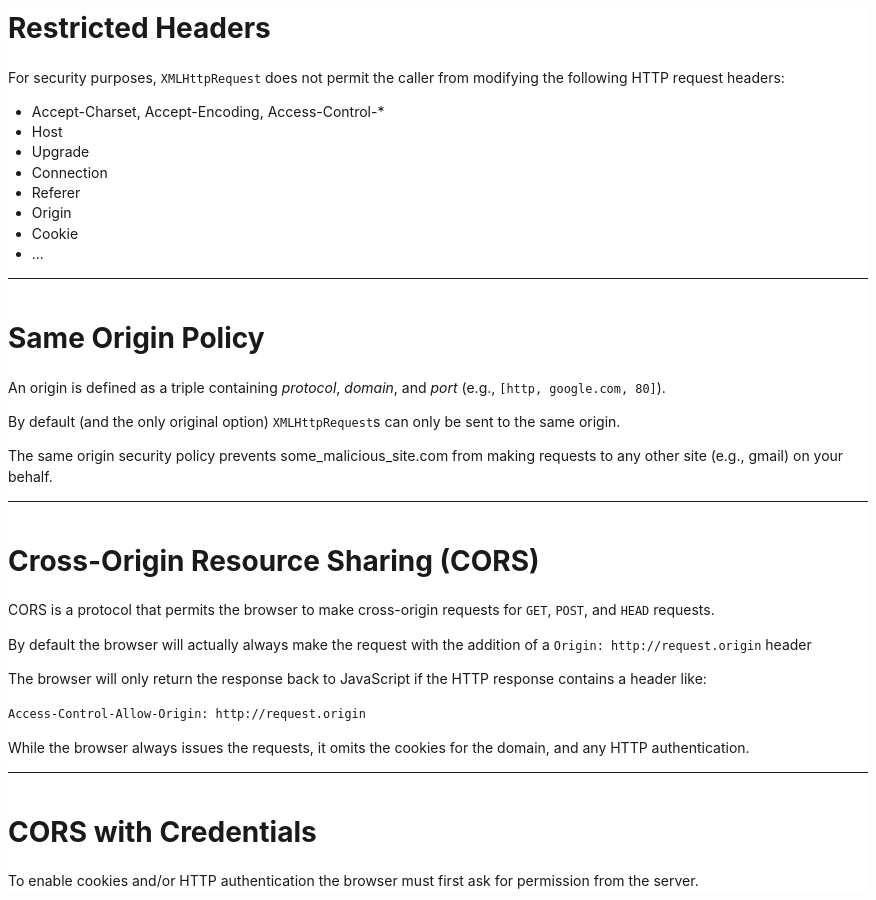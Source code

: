 
# Restricted Headers

For security purposes, `XMLHttpRequest` does not permit the caller from
modifying the following HTTP request headers:

* Accept-Charset, Accept-Encoding, Access-Control-*
* Host
* Upgrade
* Connection
* Referer
* Origin
* Cookie
* ...

---

# Same Origin Policy

An origin is defined as a triple containing _protocol_, _domain_, and _port_
(e.g., `[http, google.com, 80]`).

By default (and the only original option) `XMLHttpRequest`s can only be sent to
the same origin.

The same origin security policy prevents some_malicious_site.com from making
requests to any other site (e.g., gmail) on your behalf.

---

# Cross-Origin Resource Sharing (CORS)

CORS is a protocol that permits the browser to make cross-origin requests for
`GET`, `POST`, and `HEAD` requests.

By default the browser will actually always make the request with the addition
of a `Origin: http://request.origin` header

The browser will only return the response back to JavaScript if the HTTP
response contains a header like:

    Access-Control-Allow-Origin: http://request.origin

While the browser always issues the requests, it omits the cookies for the
domain, and any HTTP authentication.

---

# CORS with Credentials

To enable cookies and/or HTTP authentication the browser must first ask for
permission from the server.

